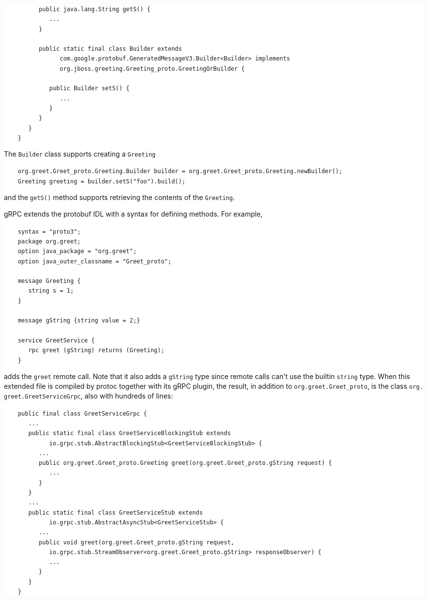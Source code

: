               public java.lang.String getS() {
                 ...
              }

              public static final class Builder extends
                    com.google.protobuf.GeneratedMessageV3.Builder<Builder> implements
                    org.jboss.greeting.Greeting_proto.GreetingOrBuilder {

                 public Builder setS() {
                    ...
                 }
              }
           }
        }
       

The `Builder` class supports creating a `Greeting`

        org.greet.Greet_proto.Greeting.Builder builder = org.greet.Greet_proto.Greeting.newBuilder();
        Greeting greeting = builder.setS("foo").build();
       

and the `getS()` method supports retrieving the contents of the `Greeting`.

gRPC extends the protobuf IDL with a syntax for defining methods. For
example,

        syntax = "proto3";
        package org.greet;
        option java_package = "org.greet";
        option java_outer_classname = "Greet_proto";

        message Greeting {
           string s = 1;
        }

        message gString {string value = 2;}

        service GreetService {
           rpc greet (gString) returns (Greeting);
        }

adds the `greet` remote call. Note that it also adds a `gString` type
since remote calls can't use the builtin `string` type. When this
extended file is compiled by protoc together with its gRPC plugin, the result, in
addition to `org.greet.Greet_proto`, is the class
`org.greet.GreetServiceGrpc`, also with hundreds of lines:

        public final class GreetServiceGrpc {
           ...
           public static final class GreetServiceBlockingStub extends
                 io.grpc.stub.AbstractBlockingStub<GreetServiceBlockingStub> {
              ...
              public org.greet.Greet_proto.Greeting greet(org.greet.Greet_proto.gString request) {
                 ...
              }
           }
           ...
           public static final class GreetServiceStub extends
                 io.grpc.stub.AbstractAsyncStub<GreetServiceStub> {
              ...
              public void greet(org.greet.Greet_proto.gString request,
                 io.grpc.stub.StreamObserver<org.greet.Greet_proto.gString> responseObserver) {
                 ...
              }
           }
        }
       
